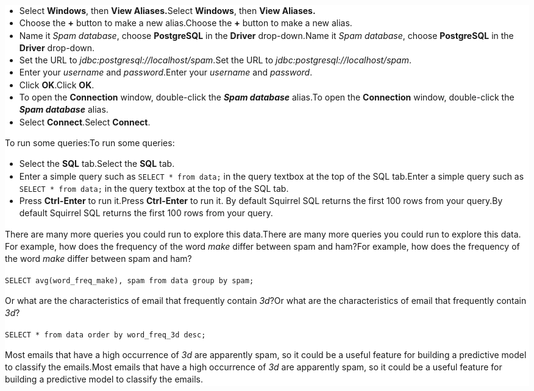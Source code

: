 * <span data-ttu-id="ec3ce-339">Select **Windows**, then **View Aliases.**</span><span class="sxs-lookup"><span data-stu-id="ec3ce-339">Select **Windows**, then **View Aliases.**</span></span>
* <span data-ttu-id="ec3ce-340">Choose the **+** button to make a new alias.</span><span class="sxs-lookup"><span data-stu-id="ec3ce-340">Choose the **+** button to make a new alias.</span></span>
* <span data-ttu-id="ec3ce-341">Name it *Spam database*, choose **PostgreSQL** in the **Driver** drop-down.</span><span class="sxs-lookup"><span data-stu-id="ec3ce-341">Name it *Spam database*, choose **PostgreSQL** in the **Driver** drop-down.</span></span>
* <span data-ttu-id="ec3ce-342">Set the URL to *jdbc:postgresql://localhost/spam*.</span><span class="sxs-lookup"><span data-stu-id="ec3ce-342">Set the URL to *jdbc:postgresql://localhost/spam*.</span></span>
* <span data-ttu-id="ec3ce-343">Enter your *username* and *password*.</span><span class="sxs-lookup"><span data-stu-id="ec3ce-343">Enter your *username* and *password*.</span></span>
* <span data-ttu-id="ec3ce-344">Click **OK**.</span><span class="sxs-lookup"><span data-stu-id="ec3ce-344">Click **OK**.</span></span>
* <span data-ttu-id="ec3ce-345">To open the **Connection** window, double-click the ***Spam database*** alias.</span><span class="sxs-lookup"><span data-stu-id="ec3ce-345">To open the **Connection** window, double-click the ***Spam database*** alias.</span></span>
* <span data-ttu-id="ec3ce-346">Select **Connect**.</span><span class="sxs-lookup"><span data-stu-id="ec3ce-346">Select **Connect**.</span></span>

<span data-ttu-id="ec3ce-347">To run some queries:</span><span class="sxs-lookup"><span data-stu-id="ec3ce-347">To run some queries:</span></span>

* <span data-ttu-id="ec3ce-348">Select the **SQL** tab.</span><span class="sxs-lookup"><span data-stu-id="ec3ce-348">Select the **SQL** tab.</span></span>
* <span data-ttu-id="ec3ce-349">Enter a simple query such as `SELECT * from data;` in the query textbox at the top of the SQL tab.</span><span class="sxs-lookup"><span data-stu-id="ec3ce-349">Enter a simple query such as `SELECT * from data;` in the query textbox at the top of the SQL tab.</span></span>
* <span data-ttu-id="ec3ce-350">Press **Ctrl-Enter** to run it.</span><span class="sxs-lookup"><span data-stu-id="ec3ce-350">Press **Ctrl-Enter** to run it.</span></span> <span data-ttu-id="ec3ce-351">By default Squirrel SQL returns the first 100 rows from your query.</span><span class="sxs-lookup"><span data-stu-id="ec3ce-351">By default Squirrel SQL returns the first 100 rows from your query.</span></span>

<span data-ttu-id="ec3ce-352">There are many more queries you could run to explore this data.</span><span class="sxs-lookup"><span data-stu-id="ec3ce-352">There are many more queries you could run to explore this data.</span></span> <span data-ttu-id="ec3ce-353">For example, how does the frequency of the word *make* differ between spam and ham?</span><span class="sxs-lookup"><span data-stu-id="ec3ce-353">For example, how does the frequency of the word *make* differ between spam and ham?</span></span>

    SELECT avg(word_freq_make), spam from data group by spam;

<span data-ttu-id="ec3ce-354">Or what are the characteristics of email that frequently contain *3d*?</span><span class="sxs-lookup"><span data-stu-id="ec3ce-354">Or what are the characteristics of email that frequently contain *3d*?</span></span>

    SELECT * from data order by word_freq_3d desc;

<span data-ttu-id="ec3ce-355">Most emails that have a high occurrence of *3d* are apparently spam, so it could be a useful feature for building a predictive model to classify the emails.</span><span class="sxs-lookup"><span data-stu-id="ec3ce-355">Most emails that have a high occurrence of *3d* are apparently spam, so it could be a useful feature for building a predictive model to classify the emails.</span></span>
